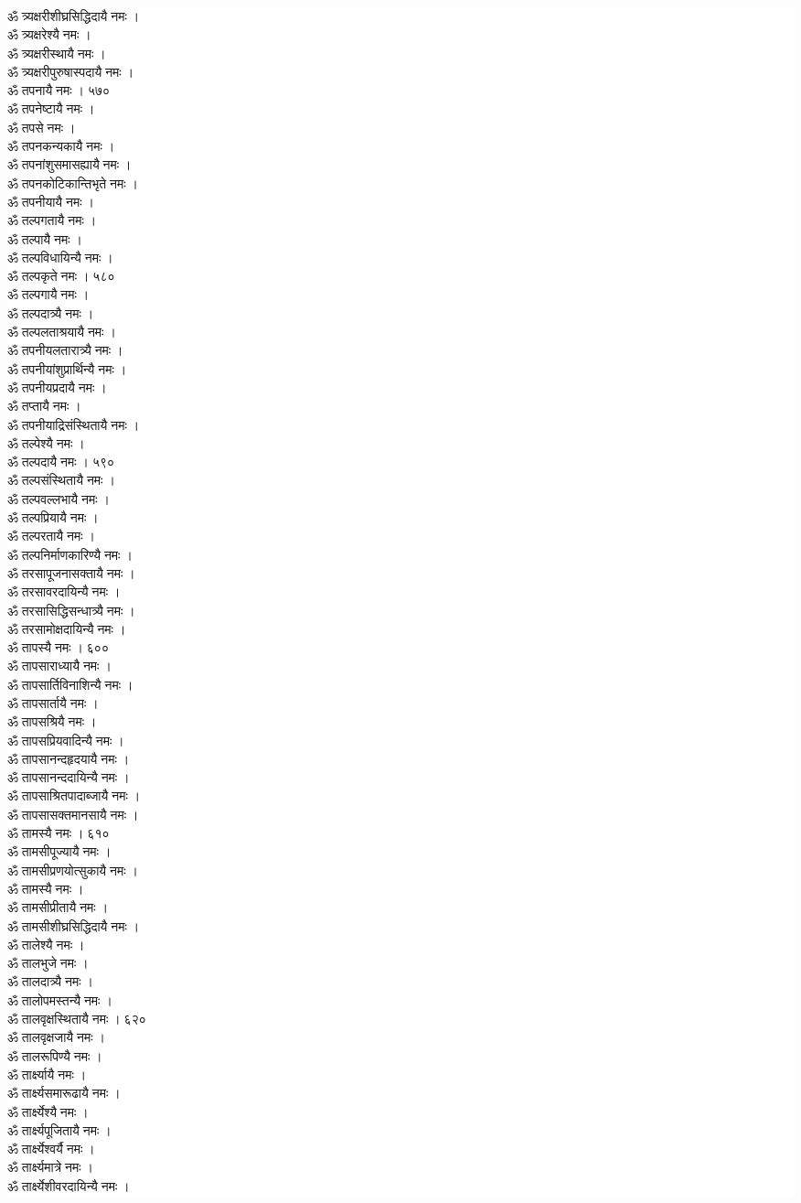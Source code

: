ॐ त्र्यक्षरीशीघ्रसिद्धिदायै नमः ।  
ॐ त्र्यक्षरेश्यै नमः ।  
ॐ त्र्यक्षरीस्थायै नमः ।  
ॐ त्र्यक्षरीपुरुषास्पदायै नमः ।  
ॐ तपनायै नमः । ५७०  
ॐ तपनेष्टायै नमः ।  
ॐ तपसे नमः ।  
ॐ तपनकन्यकायै नमः ।  
ॐ तपनांशुसमासह्यायै नमः ।  
ॐ तपनकोटिकान्तिभृते नमः ।  
ॐ तपनीयायै नमः ।  
ॐ तल्पगतायै नमः ।  
ॐ तल्पायै नमः ।  
ॐ तल्पविधायिन्यै नमः ।  
ॐ तल्पकृते नमः । ५८०  
ॐ तल्पगायै नमः ।  
ॐ तल्पदात्र्यै नमः ।  
ॐ तल्पलताश्रयायै नमः ।  
ॐ तपनीयलतारात्र्यै नमः ।  
ॐ तपनीयांशुप्रार्थिन्यै नमः ।  
ॐ तपनीयप्रदायै नमः ।  
ॐ तप्तायै नमः ।  
ॐ तपनीयाद्रिसंस्थितायै नमः ।  
ॐ तल्पेश्यै नमः ।  
ॐ तल्पदायै नमः । ५९०  
ॐ तल्पसंस्थितायै नमः ।  
ॐ तल्पवल्लभायै नमः ।  
ॐ तल्पप्रियायै नमः ।  
ॐ तल्परतायै नमः ।  
ॐ तल्पनिर्माणकारिण्यै नमः ।  
ॐ तरसापूजनासक्तायै नमः ।  
ॐ तरसावरदायिन्यै नमः ।  
ॐ तरसासिद्धिसन्धात्र्यै नमः ।  
ॐ तरसामोक्षदायिन्यै नमः ।  
ॐ तापस्यै नमः । ६००  
ॐ तापसाराध्यायै नमः ।  
ॐ तापसार्तिविनाशिन्यै नमः ।  
ॐ तापसार्तायै नमः ।  
ॐ तापसश्रियै नमः ।  
ॐ तापसप्रियवादिन्यै नमः ।  
ॐ तापसानन्दहृदयायै नमः ।  
ॐ तापसानन्ददायिन्यै नमः ।  
ॐ तापसाश्रितपादाब्जायै नमः ।  
ॐ तापसासक्तमानसायै नमः ।  
ॐ तामस्यै नमः । ६१०  
ॐ तामसीपूज्यायै नमः ।  
ॐ तामसीप्रणयोत्सुकायै नमः ।  
ॐ तामस्यै नमः ।  
ॐ तामसीप्रीतायै नमः ।  
ॐ तामसीशीघ्रसिद्धिदायै नमः ।  
ॐ तालेश्यै नमः ।  
ॐ तालभुजे नमः ।  
ॐ तालदात्र्यै नमः ।  
ॐ तालोपमस्तन्यै नमः ।  
ॐ तालवृक्षस्थितायै नमः । ६२०  
ॐ तालवृक्षजायै नमः ।  
ॐ तालरूपिण्यै नमः ।  
ॐ तार्क्ष्यायै नमः ।  
ॐ तार्क्ष्यसमारूढायै नमः ।  
ॐ तार्क्ष्येश्यै नमः ।  
ॐ तार्क्ष्यपूजितायै नमः ।  
ॐ तार्क्ष्येश्वर्यै नमः ।  
ॐ तार्क्ष्यमात्रे नमः ।  
ॐ तार्क्ष्येशीवरदायिन्यै नमः ।  